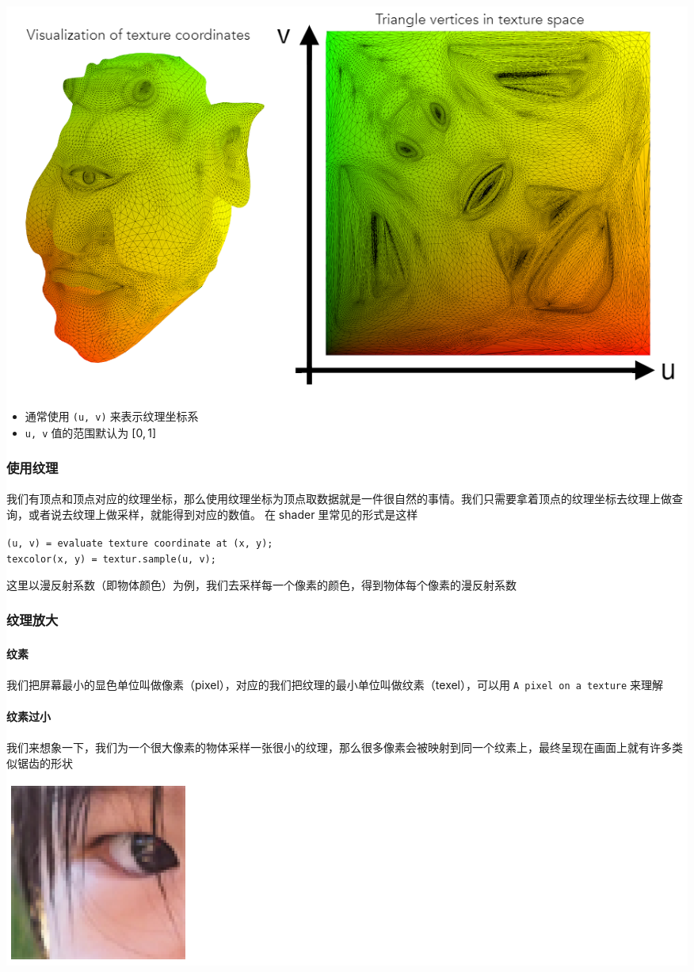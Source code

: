 ![texture_coordinate](./images/texture_coordinate.png)
+ 通常使用 `(u, v)` 来表示纹理坐标系
+ `u, v` 值的范围默认为 $[0, 1]$

### 使用纹理
我们有顶点和顶点对应的纹理坐标，那么使用纹理坐标为顶点取数据就是一件很自然的事情。我们只需要拿着顶点的纹理坐标去纹理上做查询，或者说去纹理上做采样，就能得到对应的数值。
在 shader 里常见的形式是这样
```
(u, v) = evaluate texture coordinate at (x, y);
texcolor(x, y) = textur.sample(u, v);
```
这里以漫反射系数（即物体颜色）为例，我们去采样每一个像素的颜色，得到物体每个像素的漫反射系数

### 纹理放大
#### 纹素
我们把屏幕最小的显色单位叫做像素（pixel），对应的我们把纹理的最小单位叫做纹素（texel），可以用 `A pixel on a texture` 来理解
#### 纹素过小
我们来想象一下，我们为一个很大像素的物体采样一张很小的纹理，那么很多像素会被映射到同一个纹素上，最终呈现在画面上就有许多类似锯齿的形状

![smaller_texel](./images/smaller_texel.png)
